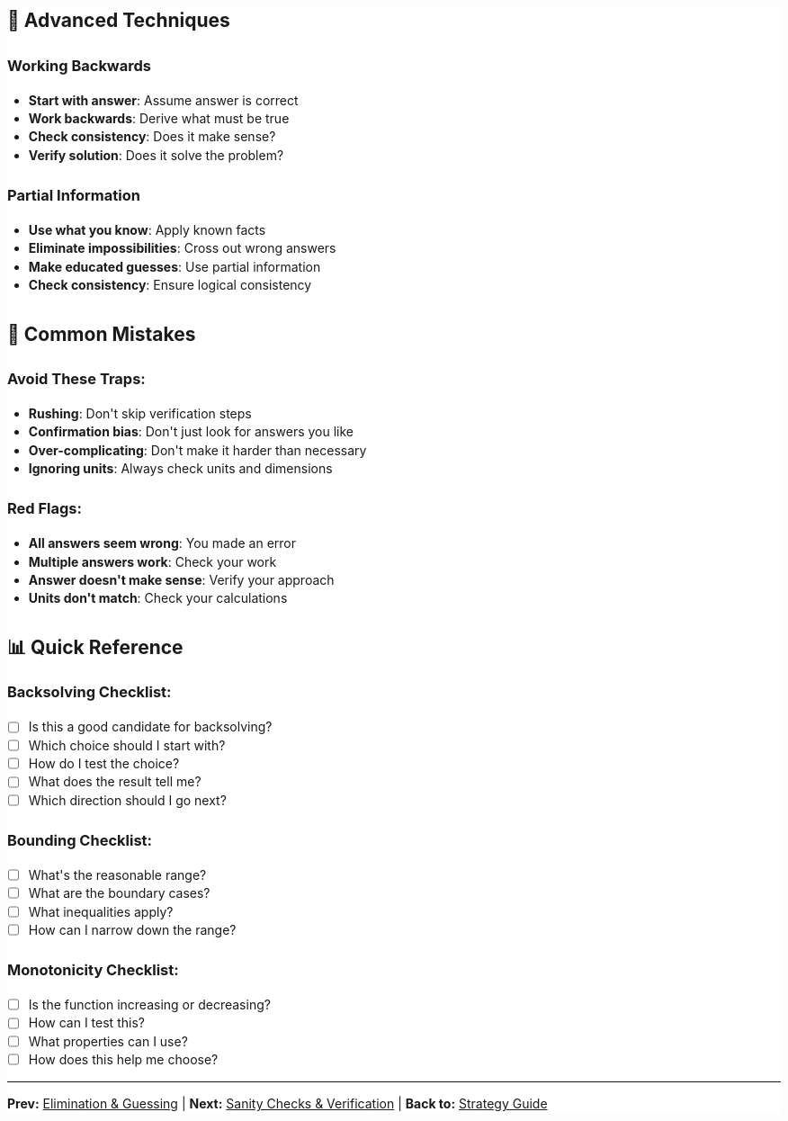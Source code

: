 ## 🎯 Advanced Techniques

### Working Backwards
- **Start with answer**: Assume answer is correct
- **Work backwards**: Derive what must be true
- **Check consistency**: Does it make sense?
- **Verify solution**: Does it solve the problem?

### Partial Information
- **Use what you know**: Apply known facts
- **Eliminate impossibilities**: Cross out wrong answers
- **Make educated guesses**: Use partial information
- **Check consistency**: Ensure logical consistency

## 🚨 Common Mistakes

### Avoid These Traps:
- **Rushing**: Don't skip verification steps
- **Confirmation bias**: Don't just look for answers you like
- **Over-complicating**: Don't make it harder than necessary
- **Ignoring units**: Always check units and dimensions

### Red Flags:
- **All answers seem wrong**: You made an error
- **Multiple answers work**: Check your work
- **Answer doesn't make sense**: Verify your approach
- **Units don't match**: Check your calculations

## 📊 Quick Reference

### Backsolving Checklist:
- [ ] Is this a good candidate for backsolving?
- [ ] Which choice should I start with?
- [ ] How do I test the choice?
- [ ] What does the result tell me?
- [ ] Which direction should I go next?

### Bounding Checklist:
- [ ] What's the reasonable range?
- [ ] What are the boundary cases?
- [ ] What inequalities apply?
- [ ] How can I narrow down the range?

### Monotonicity Checklist:
- [ ] Is the function increasing or decreasing?
- [ ] How can I test this?
- [ ] What properties can I use?
- [ ] How does this help me choose?

---

**Prev:** [Elimination & Guessing](elimination-and-guessing) | **Next:** [Sanity Checks & Verification](sanity-checks-and-verification) | **Back to:** [Strategy Guide](../)
